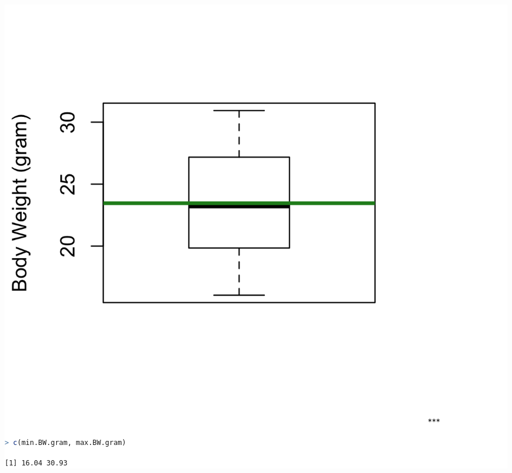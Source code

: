 <img src="CBW2018_course-figure/unnamed-chunk-14-1.png" title="plot of chunk unnamed-chunk-14" alt="plot of chunk unnamed-chunk-14" width="720px" />
***

```r
> c(min.BW.gram, max.BW.gram)
```

```
[1] 16.04 30.93
```

